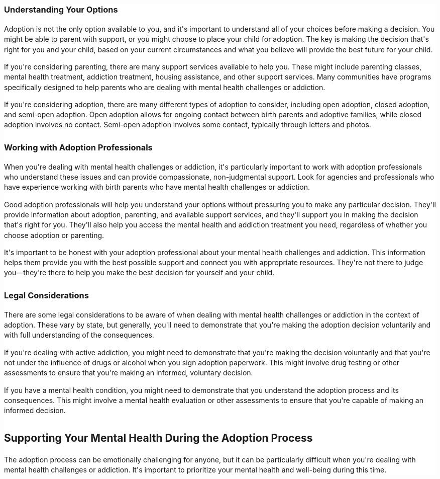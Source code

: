 ### Understanding Your Options

Adoption is not the only option available to you, and it's important to understand all of your choices before making a decision. You might be able to parent with support, or you might choose to place your child for adoption. The key is making the decision that's right for you and your child, based on your current circumstances and what you believe will provide the best future for your child.

If you're considering parenting, there are many support services available to help you. These might include parenting classes, mental health treatment, addiction treatment, housing assistance, and other support services. Many communities have programs specifically designed to help parents who are dealing with mental health challenges or addiction.

If you're considering adoption, there are many different types of adoption to consider, including open adoption, closed adoption, and semi-open adoption. Open adoption allows for ongoing contact between birth parents and adoptive families, while closed adoption involves no contact. Semi-open adoption involves some contact, typically through letters and photos.

### Working with Adoption Professionals

When you're dealing with mental health challenges or addiction, it's particularly important to work with adoption professionals who understand these issues and can provide compassionate, non-judgmental support. Look for agencies and professionals who have experience working with birth parents who have mental health challenges or addiction.

Good adoption professionals will help you understand your options without pressuring you to make any particular decision. They'll provide information about adoption, parenting, and available support services, and they'll support you in making the decision that's right for you. They'll also help you access the mental health and addiction treatment you need, regardless of whether you choose adoption or parenting.

It's important to be honest with your adoption professional about your mental health challenges and addiction. This information helps them provide you with the best possible support and connect you with appropriate resources. They're not there to judge you—they're there to help you make the best decision for yourself and your child.

### Legal Considerations

There are some legal considerations to be aware of when dealing with mental health challenges or addiction in the context of adoption. These vary by state, but generally, you'll need to demonstrate that you're making the adoption decision voluntarily and with full understanding of the consequences.

If you're dealing with active addiction, you might need to demonstrate that you're making the decision voluntarily and that you're not under the influence of drugs or alcohol when you sign adoption paperwork. This might involve drug testing or other assessments to ensure that you're making an informed, voluntary decision.

If you have a mental health condition, you might need to demonstrate that you understand the adoption process and its consequences. This might involve a mental health evaluation or other assessments to ensure that you're capable of making an informed decision.

## Supporting Your Mental Health During the Adoption Process

The adoption process can be emotionally challenging for anyone, but it can be particularly difficult when you're dealing with mental health challenges or addiction. It's important to prioritize your mental health and well-being during this time.
